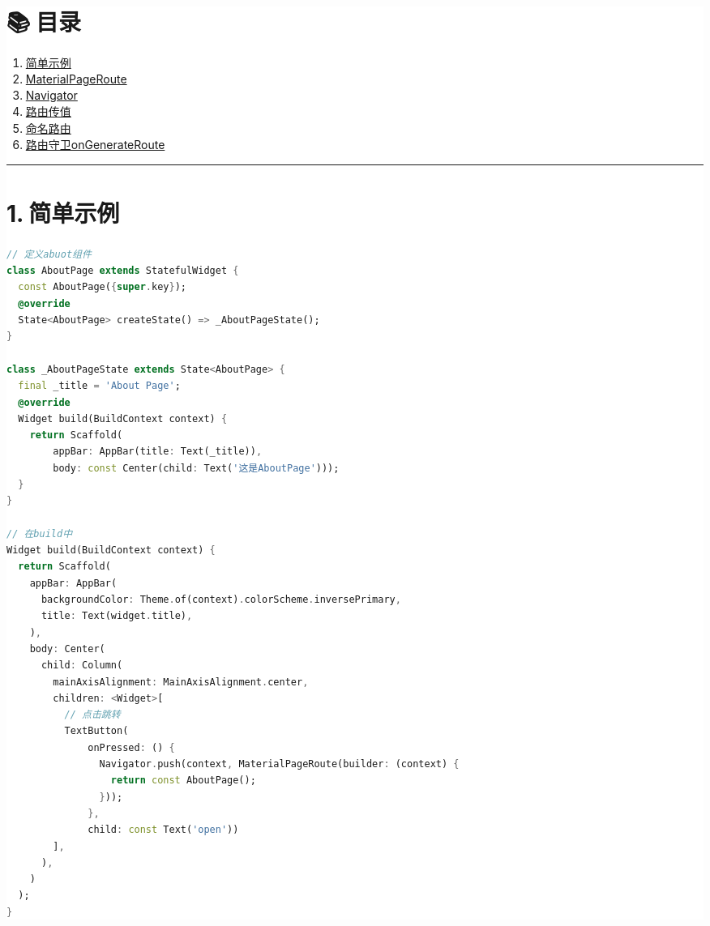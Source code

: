 # 📚 目录

1. [简单示例](#1-简单示例)
2. [MaterialPageRoute](#2-materialpageroute)
3. [Navigator](#3-navigator)
4. [路由传值](#4-路由传值)
5. [命名路由](#5-命名路由)
5. [路由守卫onGenerateRoute](#5-路由守卫onGenerateRoute)
---

# 1. 简单示例

```dart
// 定义abuot组件
class AboutPage extends StatefulWidget {
  const AboutPage({super.key});
  @override
  State<AboutPage> createState() => _AboutPageState();
}

class _AboutPageState extends State<AboutPage> {
  final _title = 'About Page';
  @override
  Widget build(BuildContext context) {
    return Scaffold(
        appBar: AppBar(title: Text(_title)),
        body: const Center(child: Text('这是AboutPage')));
  }
}

// 在build中
Widget build(BuildContext context) {
  return Scaffold(
    appBar: AppBar(
      backgroundColor: Theme.of(context).colorScheme.inversePrimary,
      title: Text(widget.title),
    ),
    body: Center(
      child: Column(
        mainAxisAlignment: MainAxisAlignment.center,
        children: <Widget>[
          // 点击跳转
          TextButton(
              onPressed: () {
                Navigator.push(context, MaterialPageRoute(builder: (context) {
                  return const AboutPage();
                }));
              },
              child: const Text('open'))
        ],
      ),
    )
  );
}
```
